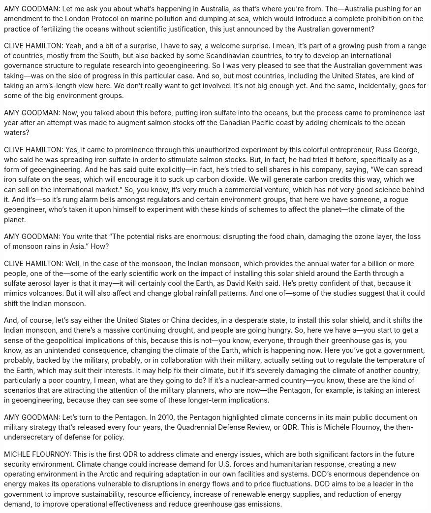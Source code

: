 AMY GOODMAN: Let me ask you about what’s happening in Australia, as that’s where you’re from. The—Australia pushing for an amendment to the London Protocol on marine pollution and dumping at sea, which would introduce a complete prohibition on the practice of fertilizing the oceans without scientific justification, this just announced by the Australian government?

CLIVE HAMILTON: Yeah, and a bit of a surprise, I have to say, a welcome surprise. I mean, it’s part of a growing push from a range of countries, mostly from the South, but also backed by some Scandinavian countries, to try to develop an international governance structure to regulate research into geoengineering. So I was very pleased to see that the Australian government was taking—was on the side of progress in this particular case. And so, but most countries, including the United States, are kind of taking an arm’s-length view here. We don’t really want to get involved. It’s not big enough yet. And the same, incidentally, goes for some of the big environment groups.

AMY GOODMAN: Now, you talked about this before, putting iron sulfate into the oceans, but the process came to prominence last year after an attempt was made to augment salmon stocks off the Canadian Pacific coast by adding chemicals to the ocean waters?

CLIVE HAMILTON: Yes, it came to prominence through this unauthorized experiment by this colorful entrepreneur, Russ George, who said he was spreading iron sulfate in order to stimulate salmon stocks. But, in fact, he had tried it before, specifically as a form of geoengineering. And he has said quite explicitly—in fact, he’s tried to sell shares in his company, saying, “We can spread iron sulfate on the seas, which will encourage it to suck up carbon dioxide. We will generate carbon credits this way, which we can sell on the international market.” So, you know, it’s very much a commercial venture, which has not very good science behind it. And it’s—so it’s rung alarm bells amongst regulators and certain environment groups, that here we have someone, a rogue geoengineer, who’s taken it upon himself to experiment with these kinds of schemes to affect the planet—the climate of the planet.

AMY GOODMAN: You write that “The potential risks are enormous: disrupting the food chain, damaging the ozone layer, the loss of monsoon rains in Asia.” How?

CLIVE HAMILTON: Well, in the case of the monsoon, the Indian monsoon, which provides the annual water for a billion or more people, one of the—some of the early scientific work on the impact of installing this solar shield around the Earth through a sulfate aerosol layer is that it may—it will certainly cool the Earth, as David Keith said. He’s pretty confident of that, because it mimics volcanoes. But it will also affect and change global rainfall patterns. And one of—some of the studies suggest that it could shift the Indian monsoon.

And, of course, let’s say either the United States or China decides, in a desperate state, to install this solar shield, and it shifts the Indian monsoon, and there’s a massive continuing drought, and people are going hungry. So, here we have a—you start to get a sense of the geopolitical implications of this, because this is not—you know, everyone, through their greenhouse gas is, you know, as an unintended consequence, changing the climate of the Earth, which is happening now. Here you’ve got a government, probably, backed by the military, probably, or in collaboration with their military, actually setting out to regulate the temperature of the Earth, which may suit their interests. It may help fix their climate, but if it’s severely damaging the climate of another country, particularly a poor country, I mean, what are they going to do? If it’s a nuclear-armed country—you know, these are the kind of scenarios that are attracting the attention of the military planners, who are now—the Pentagon, for example, is taking an interest in geoengineering, because they can see some of these longer-term implications.

AMY GOODMAN: Let’s turn to the Pentagon. In 2010, the Pentagon highlighted climate concerns in its main public document on military strategy that’s released every four years, the Quadrennial Defense Review, or QDR. This is Michéle Flournoy, the then-undersecretary of defense for policy.

MICHLE FLOURNOY: This is the first QDR to address climate and energy issues, which are both significant factors in the future security environment. Climate change could increase demand for U.S. forces and humanitarian response, creating a new operating environment in the Arctic and requiring adaptation in our own facilities and systems. DOD’s enormous dependence on energy makes its operations vulnerable to disruptions in energy flows and to price fluctuations. DOD aims to be a leader in the government to improve sustainability, resource efficiency, increase of renewable energy supplies, and reduction of energy demand, to improve operational effectiveness and reduce greenhouse gas emissions.
